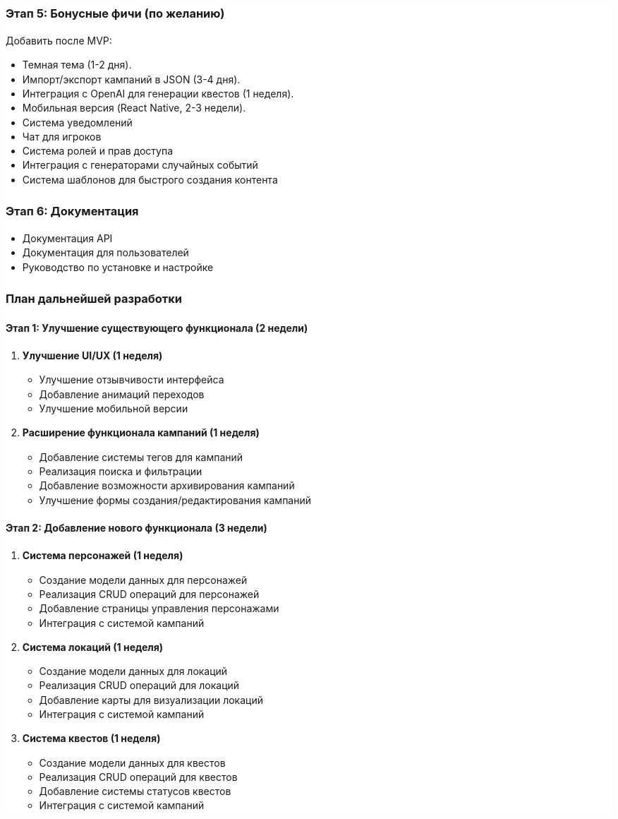 ### Этап 5: Бонусные фичи (по желанию)

Добавить после MVP:

* Темная тема (1-2 дня).
* Импорт/экспорт кампаний в JSON (3-4 дня).
* Интеграция с OpenAI для генерации квестов (1 неделя).
* Мобильная версия (React Native, 2-3 недели).
* Система уведомлений
* Чат для игроков
* Система ролей и прав доступа
* Интеграция с генераторами случайных событий
* Система шаблонов для быстрого создания контента

### Этап 6: Документация

- Документация API
- Документация для пользователей
- Руководство по установке и настройке

### План дальнейшей разработки

#### Этап 1: Улучшение существующего функционала (2 недели)

1. **Улучшение UI/UX (1 неделя)**
   - Улучшение отзывчивости интерфейса
   - Добавление анимаций переходов
   - Улучшение мобильной версии

2. **Расширение функционала кампаний (1 неделя)**
   - Добавление системы тегов для кампаний
   - Реализация поиска и фильтрации
   - Добавление возможности архивирования кампаний
   - Улучшение формы создания/редактирования кампаний

#### Этап 2: Добавление нового функционала (3 недели)

1. **Система персонажей (1 неделя)**
   - Создание модели данных для персонажей
   - Реализация CRUD операций для персонажей
   - Добавление страницы управления персонажами
   - Интеграция с системой кампаний

2. **Система локаций (1 неделя)**
   - Создание модели данных для локаций
   - Реализация CRUD операций для локаций
   - Добавление карты для визуализации локаций
   - Интеграция с системой кампаний

3. **Система квестов (1 неделя)**
   - Создание модели данных для квестов
   - Реализация CRUD операций для квестов
   - Добавление системы статусов квестов
   - Интеграция с системой кампаний
